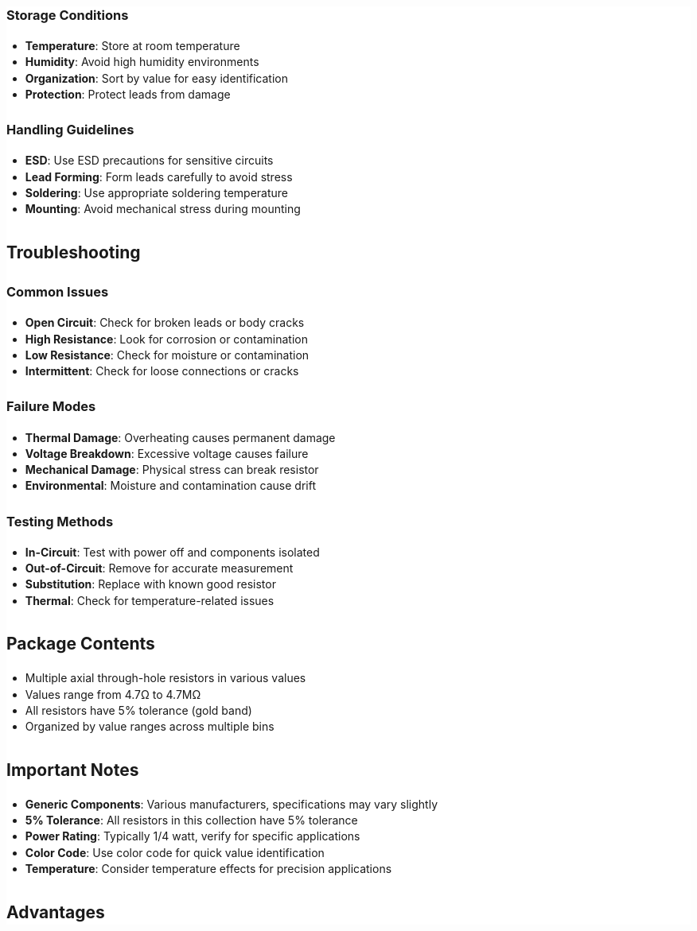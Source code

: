 ### Storage Conditions
- **Temperature**: Store at room temperature
- **Humidity**: Avoid high humidity environments
- **Organization**: Sort by value for easy identification
- **Protection**: Protect leads from damage

### Handling Guidelines
- **ESD**: Use ESD precautions for sensitive circuits
- **Lead Forming**: Form leads carefully to avoid stress
- **Soldering**: Use appropriate soldering temperature
- **Mounting**: Avoid mechanical stress during mounting

## Troubleshooting

### Common Issues
- **Open Circuit**: Check for broken leads or body cracks
- **High Resistance**: Look for corrosion or contamination
- **Low Resistance**: Check for moisture or contamination
- **Intermittent**: Check for loose connections or cracks

### Failure Modes
- **Thermal Damage**: Overheating causes permanent damage
- **Voltage Breakdown**: Excessive voltage causes failure
- **Mechanical Damage**: Physical stress can break resistor
- **Environmental**: Moisture and contamination cause drift

### Testing Methods
- **In-Circuit**: Test with power off and components isolated
- **Out-of-Circuit**: Remove for accurate measurement
- **Substitution**: Replace with known good resistor
- **Thermal**: Check for temperature-related issues

## Package Contents

- Multiple axial through-hole resistors in various values
- Values range from 4.7Ω to 4.7MΩ
- All resistors have 5% tolerance (gold band)
- Organized by value ranges across multiple bins

## Important Notes

- **Generic Components**: Various manufacturers, specifications may vary slightly
- **5% Tolerance**: All resistors in this collection have 5% tolerance
- **Power Rating**: Typically 1/4 watt, verify for specific applications
- **Color Code**: Use color code for quick value identification
- **Temperature**: Consider temperature effects for precision applications

## Advantages
